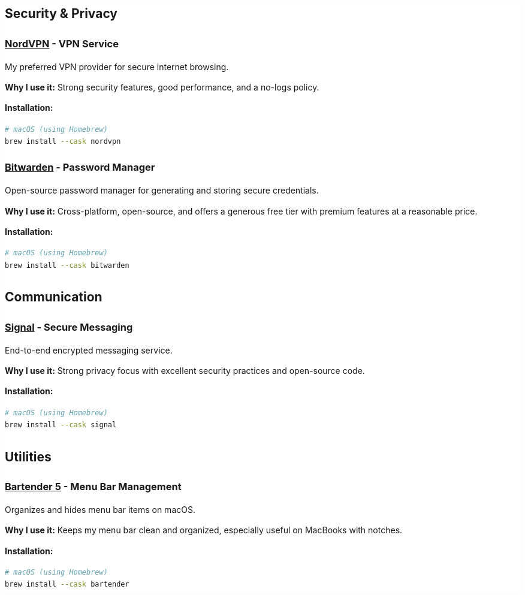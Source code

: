 ## Security & Privacy

### [NordVPN](https://nordvpn.com/) - VPN Service
My preferred VPN provider for secure internet browsing.

**Why I use it:** Strong security features, good performance, and a no-logs policy.

**Installation:**
```bash
# macOS (using Homebrew)
brew install --cask nordvpn
```

### [Bitwarden](https://bitwarden.com/) - Password Manager
Open-source password manager for generating and storing secure credentials.

**Why I use it:** Cross-platform, open-source, and offers a generous free tier with premium features at a reasonable price.

**Installation:**
```bash
# macOS (using Homebrew)
brew install --cask bitwarden
```

## Communication

### [Signal](https://signal.org/) - Secure Messaging
End-to-end encrypted messaging service.

**Why I use it:** Strong privacy focus with excellent security practices and open-source code.

**Installation:**
```bash
# macOS (using Homebrew)
brew install --cask signal
```

## Utilities

### [Bartender 5](https://www.macbartender.com/) - Menu Bar Management
Organizes and hides menu bar items on macOS.

**Why I use it:** Keeps my menu bar clean and organized, especially useful on MacBooks with notches.

**Installation:**
```bash
# macOS (using Homebrew)
brew install --cask bartender
```
